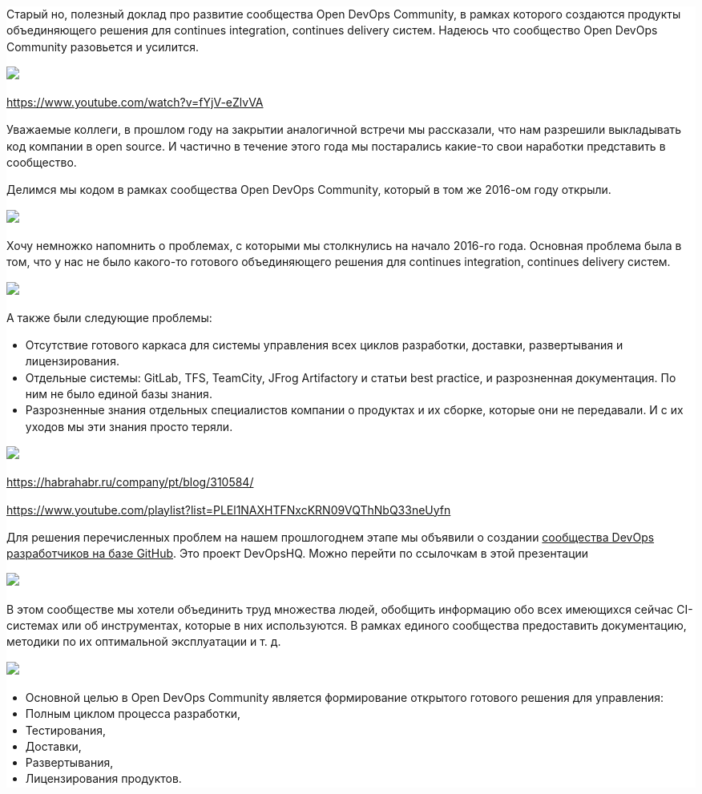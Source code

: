 Старый но, полезный доклад про развитие сообщества Open DevOps Community, в рамках которого создаются продукты объединяющего решения для continues integration, continues delivery систем. 
Надеюсь что сообщество Open DevOps Community разовьется и усилится.

![](https://habrastorage.org/webt/a-/jr/ya/a-jryaizfmqqvecd0mttw3fwrmm.png)
<cut />

<oembed>https://www.youtube.com/watch?v=fYjV-eZlvVA</oembed>

Уважаемые коллеги, в прошлом году на закрытии аналогичной встречи мы рассказали, что нам разрешили выкладывать код компании в open source. И частично в течение этого года мы постарались какие-то свои наработки представить в сообщество. 

Делимся мы кодом в рамках сообщества Open DevOps Community, который в том же 2016-ом году открыли. 

![](https://habrastorage.org/webt/nw/gv/hi/nwgvhiuqkfnqlb84o46uckf-4yy.png)

Хочу немножко напомнить о проблемах, с которыми мы столкнулись на начало 2016-го года. Основная проблема была в том, что у нас не было какого-то готового объединяющего решения для continues integration, continues delivery систем. 

![](https://habrastorage.org/webt/-0/u0/tf/-0u0tfbe3s5e-evk1rtiuoinkok.png)

А также были следующие проблемы:

- Отсутствие готового каркаса для системы управления всех циклов разработки, доставки, развертывания и лицензирования.
- Отдельные системы: GitLab, TFS, TeamCity, JFrog Artifactory и статьи best practice, и разрозненная документация. По ним не было единой базы знания.  
- Разрозненные знания отдельных специалистов компании о продуктах и их сборке, которые они не передавали. И с их уходов мы эти знания просто теряли.  

![](https://habrastorage.org/webt/nm/9w/_w/nm9w_w-szbgszq99wgwi0w5tdbq.png)

https://habrahabr.ru/company/pt/blog/310584/

https://www.youtube.com/playlist?list=PLEl1NAXHTFNxcKRN09VQThNbQ33neUyfn

Для решения перечисленных проблем на нашем прошлогоднем этапе мы объявили о создании [сообщества DevOps разработчиков на базе GitHub](https://github.com/devopshq). Это проект DevOpsHQ. Можно перейти по ссылочкам в этой презентации

![](https://habrastorage.org/webt/3w/lr/81/3wlr81d4vklo5nrlou7ss583yzg.png)

В этом сообществе мы хотели объединить труд множества людей, обобщить информацию обо всех имеющихся сейчас CI-системах или об инструментах, которые в них используются. В рамках единого сообщества предоставить документацию, методики по их оптимальной эксплуатации и т. д. 

![](https://habrastorage.org/webt/_d/sa/ce/_dsacefe9p5llb-upnflxp6smmo.png)

- Основной целью в Open DevOps Community является формирование открытого готового решения для управления:
- Полным циклом процесса разработки,  
- Тестирования,  
- Доставки,  
- Развертывания,  
- Лицензирования продуктов.
